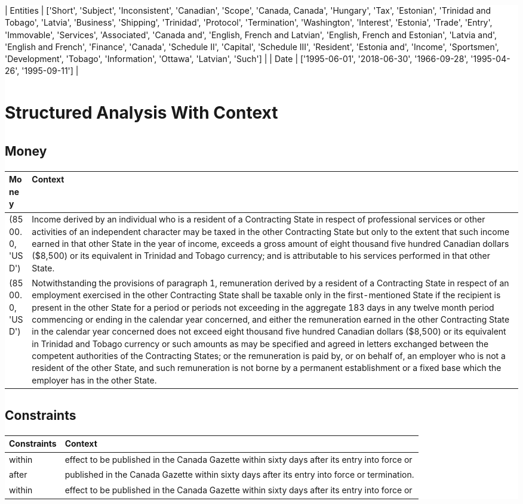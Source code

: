 | Entities    | ['Short', 'Subject', 'Inconsistent', 'Canadian', 'Scope', 'Canada, Canada', 'Hungary', 'Tax', 'Estonian', 'Trinidad and Tobago', 'Latvia', 'Business', 'Shipping', 'Trinidad', 'Protocol', 'Termination', 'Washington', 'Interest', 'Estonia', 'Trade', 'Entry', 'Immovable', 'Services', 'Associated', 'Canada and', 'English, French and Latvian', 'English, French and Estonian', 'Latvia and', 'English and French', 'Finance', 'Canada', 'Schedule II', 'Capital', 'Schedule III', 'Resident', 'Estonia and', 'Income', 'Sportsmen', 'Development', 'Tobago', 'Information', 'Ottawa', 'Latvian', 'Such'] |
| Date        | ['1995-06-01', '2018-06-30', '1966-09-28', '1995-04-26', '1995-09-11']                                                                                                                                                                                                                                                                                                                                                                                                                                                                                                                                         |


# Structured Analysis With Context
 


## Money
| Money           | Context                                                                                                                                                                                                                                                                                                                                                                                                                                                                                                                                                                                                                                                                                                                                                                                                                                                                                                                                                                                                                     |
|:----------------|:----------------------------------------------------------------------------------------------------------------------------------------------------------------------------------------------------------------------------------------------------------------------------------------------------------------------------------------------------------------------------------------------------------------------------------------------------------------------------------------------------------------------------------------------------------------------------------------------------------------------------------------------------------------------------------------------------------------------------------------------------------------------------------------------------------------------------------------------------------------------------------------------------------------------------------------------------------------------------------------------------------------------------|
| (8500.0, 'USD') | Income derived by an individual who is a resident of a Contracting State in respect of professional services or other activities of an independent character may be taxed in the other Contracting State but only to the extent that such income earned in that other State in the year of income, exceeds a gross amount of eight thousand five hundred Canadian dollars ($8,500) or its equivalent in Trinidad and Tobago currency; and is attributable to his services performed in that other State.                                                                                                                                                                                                                                                                                                                                                                                                                                                                                                                    |
| (8500.0, 'USD') | Notwithstanding the provisions of paragraph 1, remuneration derived by a resident of a Contracting State in respect of an employment exercised in the other Contracting State shall be taxable only in the first-mentioned State if the recipient is present in the other State for a period or periods not exceeding in the aggregate 183 days in any twelve month period commencing or ending in the calendar year concerned, and either the remuneration earned in the other Contracting State in the calendar year concerned does not exceed eight thousand five hundred Canadian dollars ($8,500) or its equivalent in Trinidad and Tobago currency or such amounts as may be specified and agreed in letters exchanged between the competent authorities of the Contracting States; or the remuneration is paid by, or on behalf of, an employer who is not a resident of the other State, and such remuneration is not borne by a permanent establishment or a fixed base which the employer has in the other State. |


## Constraints
| Constraints   | Context                                                                                                        |
|:--------------|:---------------------------------------------------------------------------------------------------------------|
| within        | effect to be published in the Canada Gazette within sixty days after its entry into force or                   |
| after         | published in the Canada Gazette within sixty days after  its entry into force or termination.                  |
| within        | effect to be published in the Canada Gazette within sixty days after its entry into force or                   |